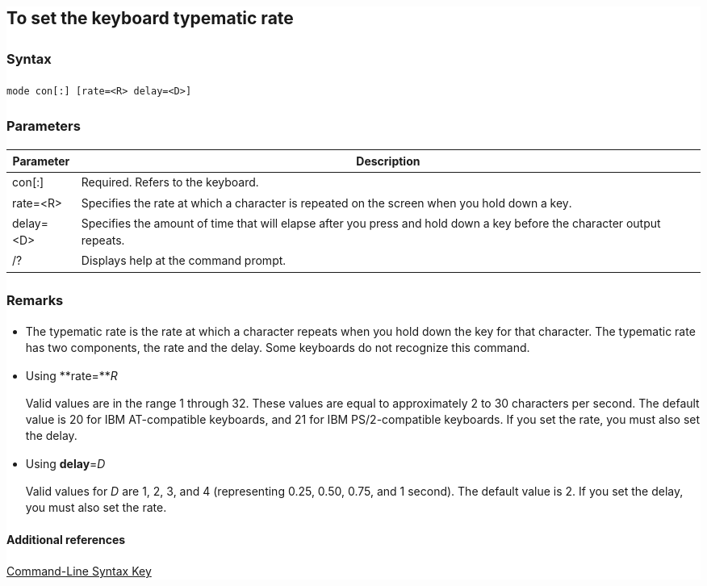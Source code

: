 ## <a name="BKMK_6"></a>To set the keyboard typematic rate

### Syntax

```
mode con[:] [rate=<R> delay=<D>]
```

### Parameters

|Parameter|Description|
|---------|-----------|
|con[:]|Required. Refers to the keyboard.|
|rate=\<R>|Specifies the rate at which a character is repeated on the screen when you hold down a key.|
|delay=\<D>|Specifies the amount of time that will elapse after you press and hold down a key before the character output repeats.|
|/?|Displays help at the command prompt.|

### Remarks

-   The typematic rate is the rate at which a character repeats when you hold down the key for that character. The typematic rate has two components, the rate and the delay. Some keyboards do not recognize this command.
-   Using **rate=***R*

    Valid values are in the range 1 through 32. These values are equal to approximately 2 to 30 characters per second. The default value is 20 for IBM AT-compatible keyboards, and 21 for IBM PS/2-compatible keyboards. If you set the rate, you must also set the delay.
-   Using **delay**=*D*

    Valid values for *D* are 1, 2, 3, and 4 (representing 0.25, 0.50, 0.75, and 1 second). The default value is 2. If you set the delay, you must also set the rate.

#### Additional references

[Command-Line Syntax Key](command-line-syntax-key.md)